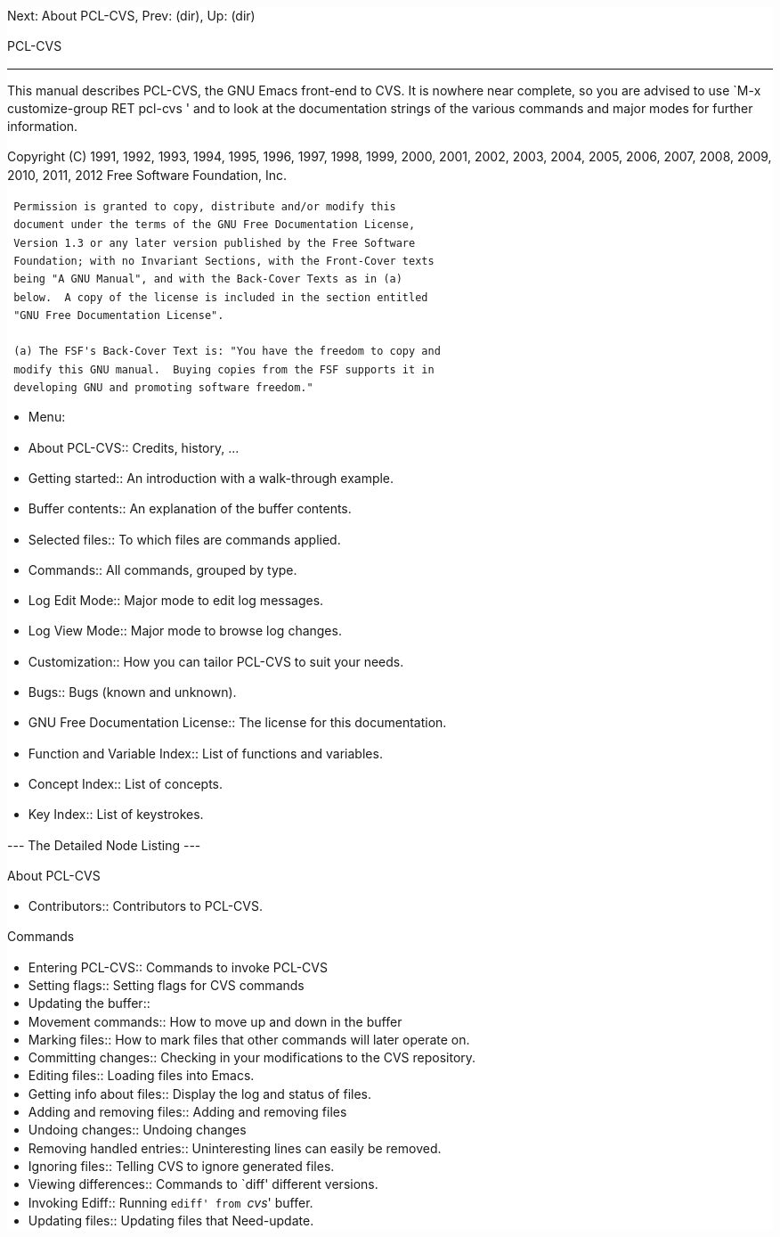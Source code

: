 Next: About PCL-CVS,  Prev: (dir),  Up: (dir)

PCL-CVS
*******

This manual describes PCL-CVS, the GNU Emacs front-end to CVS.  It is
nowhere near complete, so you are advised to use `M-x customize-group
RET pcl-cvs <RET>' and to look at the documentation strings of the
various commands and major modes for further information.

   Copyright (C) 1991, 1992, 1993, 1994, 1995, 1996, 1997, 1998, 1999,
2000, 2001, 2002, 2003, 2004, 2005, 2006, 2007, 2008, 2009, 2010, 2011,
2012 Free Software Foundation, Inc.

     Permission is granted to copy, distribute and/or modify this
     document under the terms of the GNU Free Documentation License,
     Version 1.3 or any later version published by the Free Software
     Foundation; with no Invariant Sections, with the Front-Cover texts
     being "A GNU Manual", and with the Back-Cover Texts as in (a)
     below.  A copy of the license is included in the section entitled
     "GNU Free Documentation License".

     (a) The FSF's Back-Cover Text is: "You have the freedom to copy and
     modify this GNU manual.  Buying copies from the FSF supports it in
     developing GNU and promoting software freedom."

* Menu:

* About PCL-CVS::               Credits, history, ...

* Getting started::             An introduction with a walk-through example.
* Buffer contents::             An explanation of the buffer contents.
* Selected files::              To which files are commands applied.
* Commands::                    All commands, grouped by type.

* Log Edit Mode::               Major mode to edit log messages.
* Log View Mode::               Major mode to browse log changes.
* Customization::               How you can tailor PCL-CVS to suit your needs.
* Bugs::                        Bugs (known and unknown).

* GNU Free Documentation License:: The license for this documentation.
* Function and Variable Index::  List of functions and variables.
* Concept Index::               List of concepts.
* Key Index::                   List of keystrokes.

 --- The Detailed Node Listing ---

About PCL-CVS

* Contributors::                Contributors to PCL-CVS.

Commands

* Entering PCL-CVS::            Commands to invoke PCL-CVS
* Setting flags::               Setting flags for CVS commands
* Updating the buffer::
* Movement commands::           How to move up and down in the buffer
* Marking files::               How to mark files that other commands
                                will later operate on.
* Committing changes::          Checking in your modifications to the
                                CVS repository.
* Editing files::               Loading files into Emacs.
* Getting info about files::    Display the log and status of files.
* Adding and removing files::   Adding and removing files
* Undoing changes::             Undoing changes
* Removing handled entries::    Uninteresting lines can easily be removed.
* Ignoring files::              Telling CVS to ignore generated files.
* Viewing differences::         Commands to `diff' different versions.
* Invoking Ediff::              Running `ediff' from `*cvs*' buffer.
* Updating files::              Updating files that Need-update.